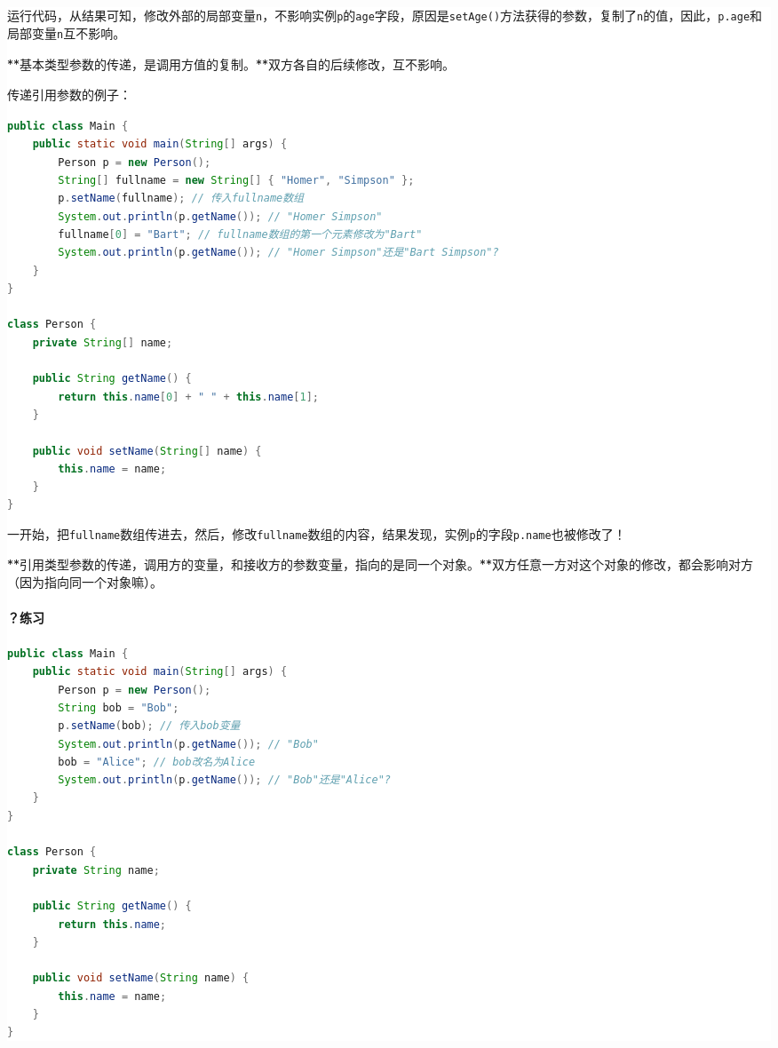 运行代码，从结果可知，修改外部的局部变量`n`，不影响实例`p`的`age`字段，原因是`setAge()`方法获得的参数，复制了`n`的值，因此，`p.age`和局部变量`n`互不影响。

**基本类型参数的传递，是调用方值的复制。**双方各自的后续修改，互不影响。

传递引用参数的例子：

```java
public class Main {
    public static void main(String[] args) {
        Person p = new Person();
        String[] fullname = new String[] { "Homer", "Simpson" };
        p.setName(fullname); // 传入fullname数组
        System.out.println(p.getName()); // "Homer Simpson"
        fullname[0] = "Bart"; // fullname数组的第一个元素修改为"Bart"
        System.out.println(p.getName()); // "Homer Simpson"还是"Bart Simpson"?
    }
}

class Person {
    private String[] name;

    public String getName() {
        return this.name[0] + " " + this.name[1];
    }

    public void setName(String[] name) {
        this.name = name;
    }
}

```

一开始，把`fullname`数组传进去，然后，修改`fullname`数组的内容，结果发现，实例`p`的字段`p.name`也被修改了！

**引用类型参数的传递，调用方的变量，和接收方的参数变量，指向的是同一个对象。**双方任意一方对这个对象的修改，都会影响对方（因为指向同一个对象嘛）。

#### ？练习

```java
public class Main {
    public static void main(String[] args) {
        Person p = new Person();
        String bob = "Bob";
        p.setName(bob); // 传入bob变量
        System.out.println(p.getName()); // "Bob"
        bob = "Alice"; // bob改名为Alice
        System.out.println(p.getName()); // "Bob"还是"Alice"?
    }
}

class Person {
    private String name;

    public String getName() {
        return this.name;
    }

    public void setName(String name) {
        this.name = name;
    }
}

```
